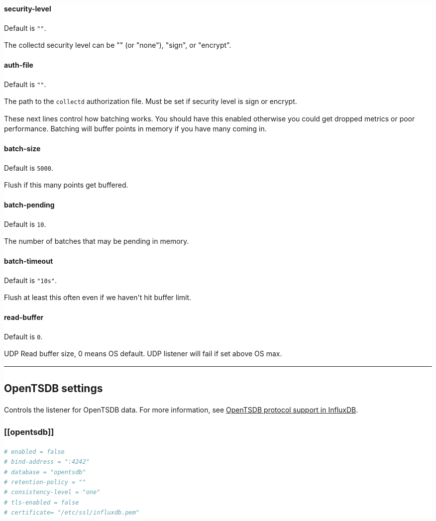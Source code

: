 #### security-level

Default is `""`.

The collectd security level can be "" (or "none"), "sign", or "encrypt".

#### auth-file

Default is `""`.

The path to the `collectd` authorization file.
Must be set if security level is sign or encrypt.


These next lines control how batching works.
You should have this enabled otherwise you could get dropped metrics or poor performance.
Batching will buffer points in memory if you have many coming in.

#### batch-size

Default is `5000`.

Flush if this many points get buffered.

#### batch-pending

Default is `10`.

The number of batches that may be pending in memory.

#### batch-timeout

Default is `"10s"`.

Flush at least this often even if we haven't hit buffer limit.

#### read-buffer

Default is `0`.

UDP Read buffer size, 0 means OS default. UDP listener will fail if set above OS max.

-----

## OpenTSDB settings

Controls the listener for OpenTSDB data.
For more information, see [OpenTSDB protocol support in InfluxDB](/enterprise_influxdb/v1/supported_protocols/opentsdb/).

### [[opentsdb]]

```toml
# enabled = false
# bind-address = ":4242"
# database = "opentsdb"
# retention-policy = ""
# consistency-level = "one"
# tls-enabled = false
# certificate= "/etc/ssl/influxdb.pem"
```

